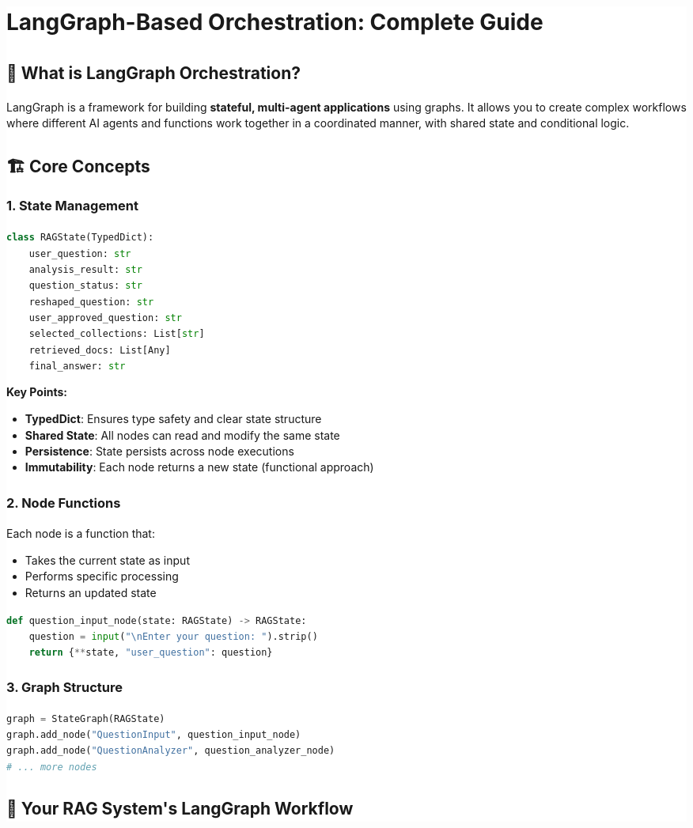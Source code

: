 # LangGraph-Based Orchestration: Complete Guide

## 🎯 **What is LangGraph Orchestration?**

LangGraph is a framework for building **stateful, multi-agent applications** using graphs. It allows you to create complex workflows where different AI agents and functions work together in a coordinated manner, with shared state and conditional logic.

## 🏗️ **Core Concepts**

### 1. **State Management**
```python
class RAGState(TypedDict):
    user_question: str
    analysis_result: str
    question_status: str
    reshaped_question: str
    user_approved_question: str
    selected_collections: List[str]
    retrieved_docs: List[Any]
    final_answer: str
```

**Key Points:**
- **TypedDict**: Ensures type safety and clear state structure
- **Shared State**: All nodes can read and modify the same state
- **Persistence**: State persists across node executions
- **Immutability**: Each node returns a new state (functional approach)

### 2. **Node Functions**
Each node is a function that:
- Takes the current state as input
- Performs specific processing
- Returns an updated state

```python
def question_input_node(state: RAGState) -> RAGState:
    question = input("\nEnter your question: ").strip()
    return {**state, "user_question": question}
```

### 3. **Graph Structure**
```python
graph = StateGraph(RAGState)
graph.add_node("QuestionInput", question_input_node)
graph.add_node("QuestionAnalyzer", question_analyzer_node)
# ... more nodes
```

## 🔄 **Your RAG System's LangGraph Workflow**
